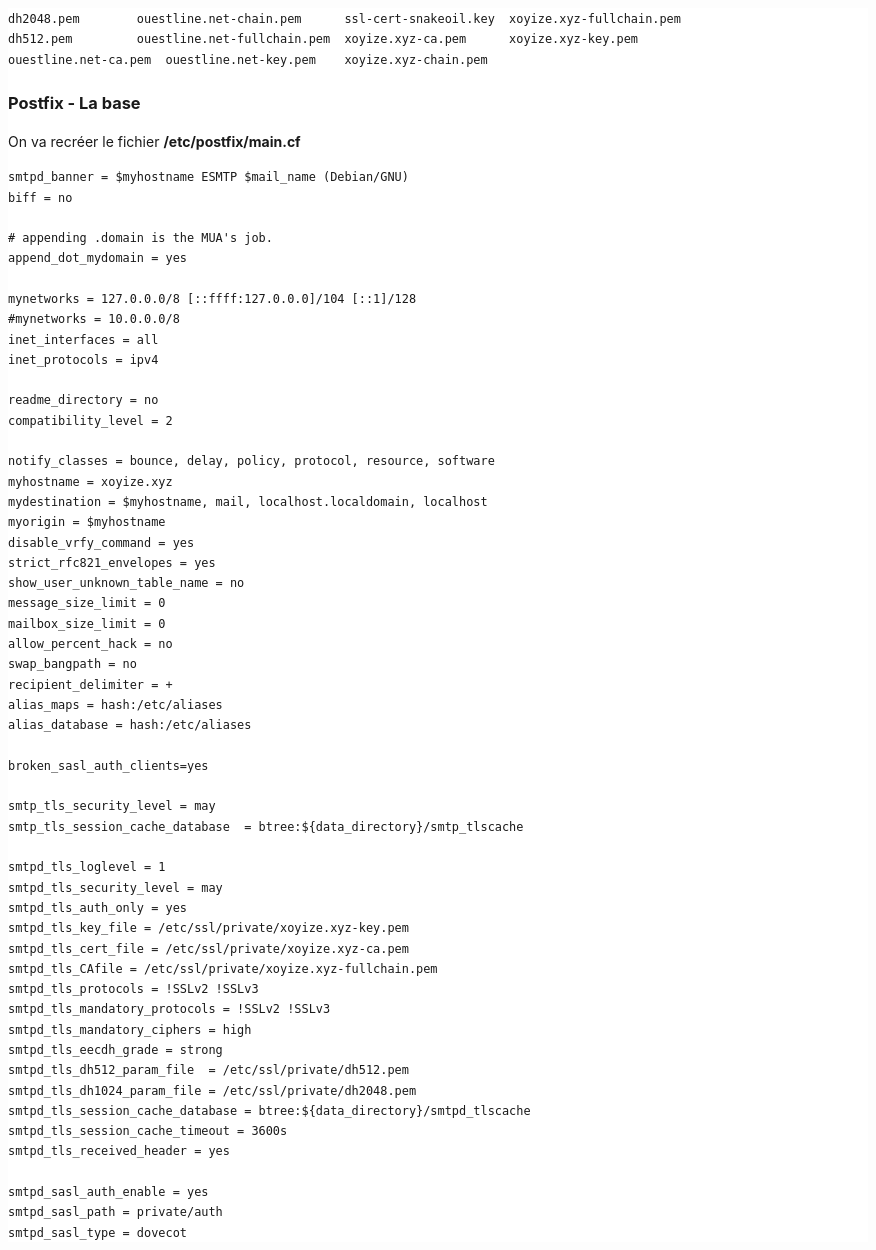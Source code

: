 ```
dh2048.pem	      ouestline.net-chain.pem	   ssl-cert-snakeoil.key  xoyize.xyz-fullchain.pem
dh512.pem	      ouestline.net-fullchain.pem  xoyize.xyz-ca.pem	  xoyize.xyz-key.pem
ouestline.net-ca.pem  ouestline.net-key.pem	   xoyize.xyz-chain.pem
```


### Postfix - La base

On va recréer le fichier **/etc/postfix/main.cf**

```
smtpd_banner = $myhostname ESMTP $mail_name (Debian/GNU)
biff = no

# appending .domain is the MUA's job.
append_dot_mydomain = yes

mynetworks = 127.0.0.0/8 [::ffff:127.0.0.0]/104 [::1]/128
#mynetworks = 10.0.0.0/8
inet_interfaces = all
inet_protocols = ipv4

readme_directory = no
compatibility_level = 2

notify_classes = bounce, delay, policy, protocol, resource, software
myhostname = xoyize.xyz
mydestination = $myhostname, mail, localhost.localdomain, localhost
myorigin = $myhostname
disable_vrfy_command = yes
strict_rfc821_envelopes = yes
show_user_unknown_table_name = no
message_size_limit = 0
mailbox_size_limit = 0
allow_percent_hack = no
swap_bangpath = no
recipient_delimiter = +
alias_maps = hash:/etc/aliases
alias_database = hash:/etc/aliases

broken_sasl_auth_clients=yes

smtp_tls_security_level = may
smtp_tls_session_cache_database  = btree:${data_directory}/smtp_tlscache

smtpd_tls_loglevel = 1
smtpd_tls_security_level = may
smtpd_tls_auth_only = yes
smtpd_tls_key_file = /etc/ssl/private/xoyize.xyz-key.pem
smtpd_tls_cert_file = /etc/ssl/private/xoyize.xyz-ca.pem
smtpd_tls_CAfile = /etc/ssl/private/xoyize.xyz-fullchain.pem
smtpd_tls_protocols = !SSLv2 !SSLv3
smtpd_tls_mandatory_protocols = !SSLv2 !SSLv3
smtpd_tls_mandatory_ciphers = high
smtpd_tls_eecdh_grade = strong
smtpd_tls_dh512_param_file  = /etc/ssl/private/dh512.pem
smtpd_tls_dh1024_param_file = /etc/ssl/private/dh2048.pem
smtpd_tls_session_cache_database = btree:${data_directory}/smtpd_tlscache
smtpd_tls_session_cache_timeout = 3600s
smtpd_tls_received_header = yes

smtpd_sasl_auth_enable = yes
smtpd_sasl_path = private/auth
smtpd_sasl_type = dovecot
```